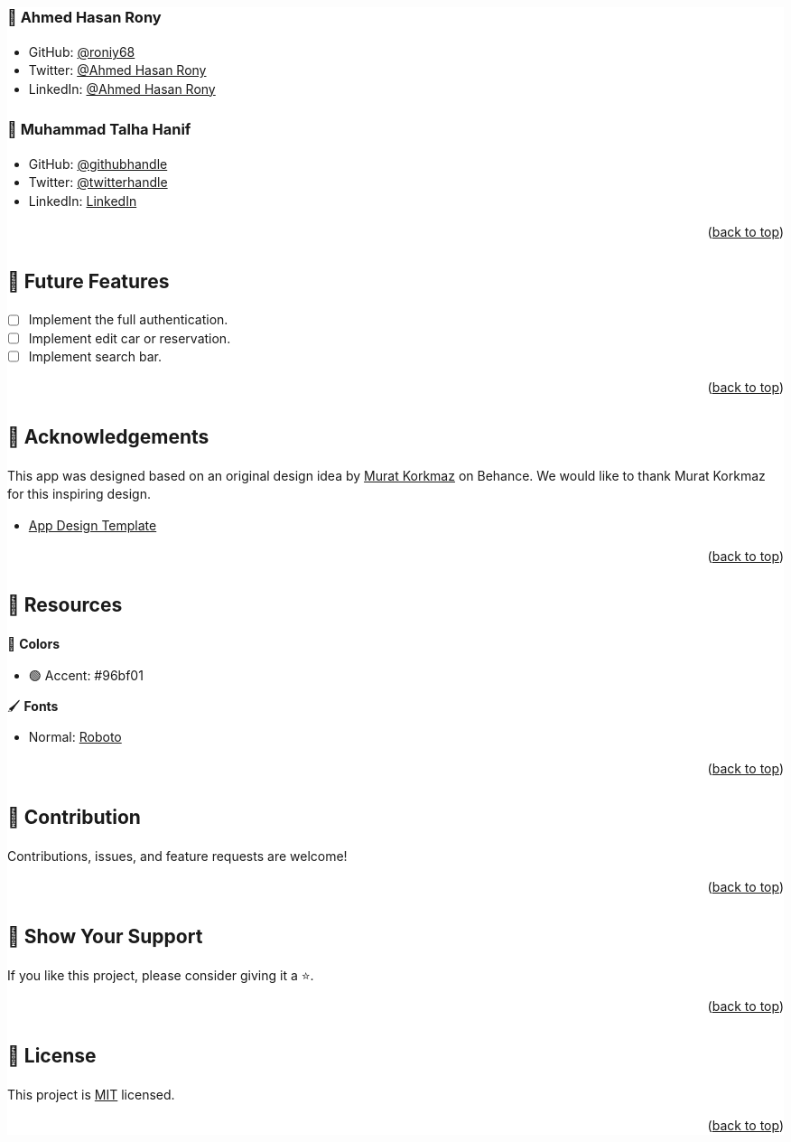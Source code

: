 ### 👤 **Ahmed Hasan Rony**

- GitHub: [@roniy68](https://github.com/roniy68)
- Twitter: [@Ahmed Hasan Rony](https://twitter.com/ahroniy)
- LinkedIn: [@Ahmed Hasan Rony](https://www.linkedin.com/in/ahroniy/)

### 👤 **Muhammad Talha Hanif**

- GitHub: [@githubhandle](https://github.com/Talha-Hanif5666)
- Twitter: [@twitterhandle](https://twitter.com/TalhaHa45039660?t=R4git6jFgsysI4xPxmN-ag&s=09)
- LinkedIn: [LinkedIn](https://www.linkedin.com/in/muhammad-talha-hanif-6b1355116)

<p align="right">(<a href="#readme-top">back to top</a>)</p>

## 🎯 Future Features  <a name="future-features"></a>

- [ ] Implement the full authentication.
- [ ] Implement edit car or reservation.
- [ ] Implement search bar.

<p align="right">(<a href="#readme-top">back to top</a>)</p>

## 🙏 Acknowledgements

This app was designed based on an original design idea by [Murat Korkmaz](https://www.behance.net/muratk) on Behance. 
We would like to thank Murat Korkmaz for this inspiring design.

- [App Design Template](https://www.behance.net/gallery/26425031/Vespa-Responsive-Redesign)

<p align="right">(<a href="#readme-top">back to top</a>)</p>

## 💎 Resources

🎨 **Colors**
- 🟢 Accent: #96bf01

🖌 **Fonts**
- Normal: [Roboto](https://fonts.google.com/specimen/Roboto)

<p align="right">(<a href="#readme-top">back to top</a>)</p>

## 🤝 Contribution  <a name="contribution"></a>

Contributions, issues, and feature requests are welcome!

<p align="right">(<a href="#readme-top">back to top</a>)</p>

## 💖 Show Your Support  <a name="support"></a>

If you like this project, please consider giving it a ⭐.

<p align="right">(<a href="#readme-top">back to top</a>)</p>

## 📜 License <a name="license"></a>

This project is [MIT](./readme-assets/MIT.md) licensed.

<p align="right">(<a href="#readme-top">back to top</a>)</p>
